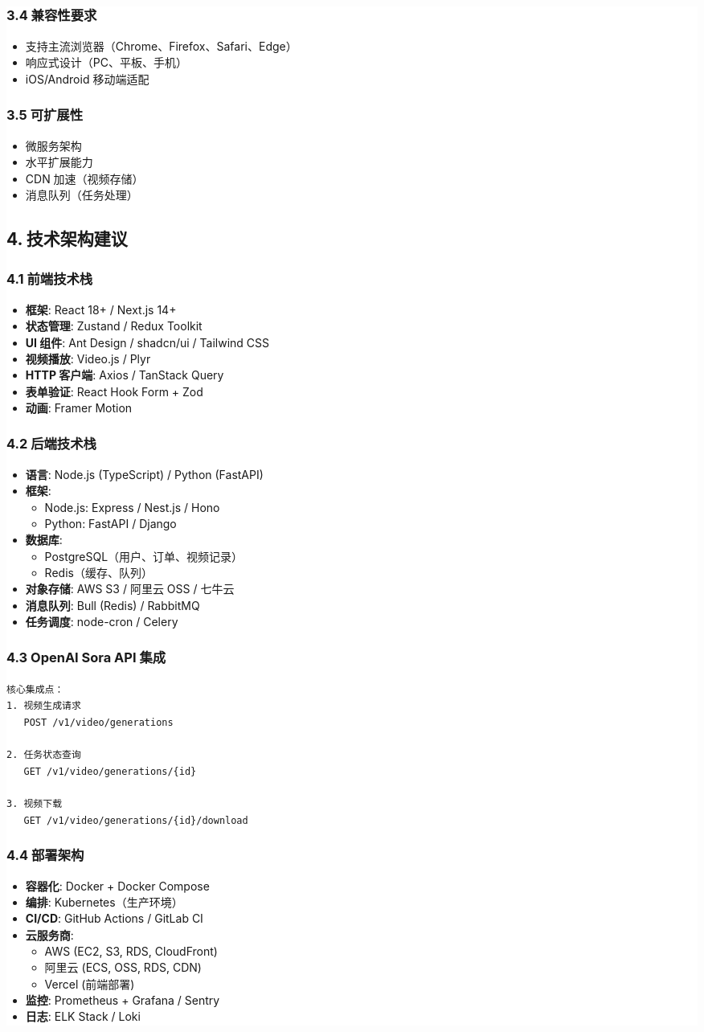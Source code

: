 ### 3.4 兼容性要求
- 支持主流浏览器（Chrome、Firefox、Safari、Edge）
- 响应式设计（PC、平板、手机）
- iOS/Android 移动端适配

### 3.5 可扩展性
- 微服务架构
- 水平扩展能力
- CDN 加速（视频存储）
- 消息队列（任务处理）

## 4. 技术架构建议

### 4.1 前端技术栈
- **框架**: React 18+ / Next.js 14+
- **状态管理**: Zustand / Redux Toolkit
- **UI 组件**: Ant Design / shadcn/ui / Tailwind CSS
- **视频播放**: Video.js / Plyr
- **HTTP 客户端**: Axios / TanStack Query
- **表单验证**: React Hook Form + Zod
- **动画**: Framer Motion

### 4.2 后端技术栈
- **语言**: Node.js (TypeScript) / Python (FastAPI)
- **框架**:
  - Node.js: Express / Nest.js / Hono
  - Python: FastAPI / Django
- **数据库**:
  - PostgreSQL（用户、订单、视频记录）
  - Redis（缓存、队列）
- **对象存储**: AWS S3 / 阿里云 OSS / 七牛云
- **消息队列**: Bull (Redis) / RabbitMQ
- **任务调度**: node-cron / Celery

### 4.3 OpenAI Sora API 集成
```
核心集成点：
1. 视频生成请求
   POST /v1/video/generations

2. 任务状态查询
   GET /v1/video/generations/{id}

3. 视频下载
   GET /v1/video/generations/{id}/download
```

### 4.4 部署架构
- **容器化**: Docker + Docker Compose
- **编排**: Kubernetes（生产环境）
- **CI/CD**: GitHub Actions / GitLab CI
- **云服务商**:
  - AWS (EC2, S3, RDS, CloudFront)
  - 阿里云 (ECS, OSS, RDS, CDN)
  - Vercel (前端部署)
- **监控**: Prometheus + Grafana / Sentry
- **日志**: ELK Stack / Loki
